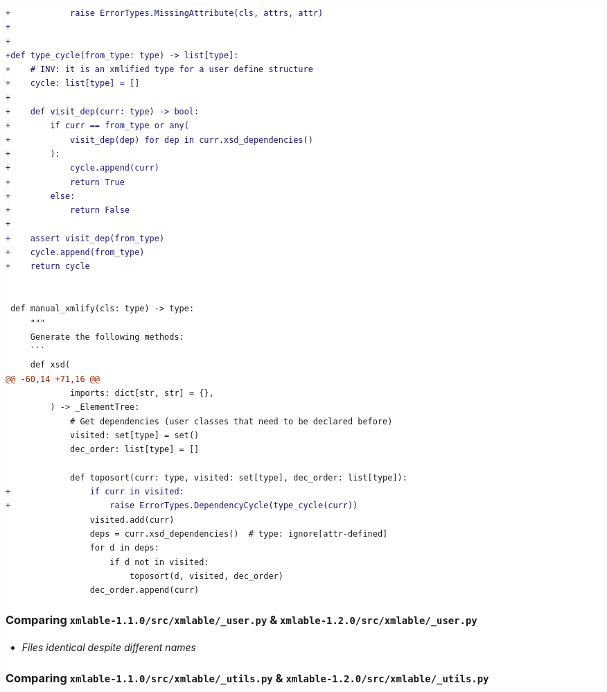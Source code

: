 ```diff
+            raise ErrorTypes.MissingAttribute(cls, attrs, attr)
+
+
+def type_cycle(from_type: type) -> list[type]:
+    # INV: it is an xmlified type for a user define structure
+    cycle: list[type] = []
+
+    def visit_dep(curr: type) -> bool:
+        if curr == from_type or any(
+            visit_dep(dep) for dep in curr.xsd_dependencies()
+        ):
+            cycle.append(curr)
+            return True
+        else:
+            return False
+
+    assert visit_dep(from_type)
+    cycle.append(from_type)
+    return cycle
 
 
 def manual_xmlify(cls: type) -> type:
     """
     Generate the following methods:
     ```
     def xsd(
@@ -60,14 +71,16 @@
             imports: dict[str, str] = {},
         ) -> _ElementTree:
             # Get dependencies (user classes that need to be declared before)
             visited: set[type] = set()
             dec_order: list[type] = []
 
             def toposort(curr: type, visited: set[type], dec_order: list[type]):
+                if curr in visited:
+                    raise ErrorTypes.DependencyCycle(type_cycle(curr))
                 visited.add(curr)
                 deps = curr.xsd_dependencies()  # type: ignore[attr-defined]
                 for d in deps:
                     if d not in visited:
                         toposort(d, visited, dec_order)
                 dec_order.append(curr)
```

### Comparing `xmlable-1.1.0/src/xmlable/_user.py` & `xmlable-1.2.0/src/xmlable/_user.py`

 * *Files identical despite different names*

### Comparing `xmlable-1.1.0/src/xmlable/_utils.py` & `xmlable-1.2.0/src/xmlable/_utils.py`
